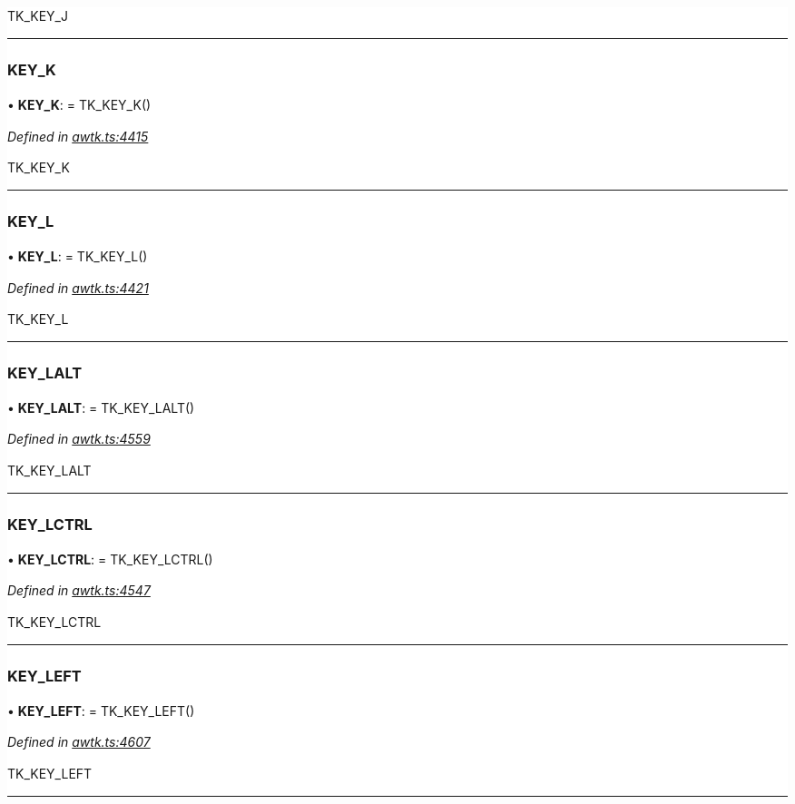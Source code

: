 TK_KEY_J

___

###  KEY_K

• **KEY_K**: =  TK_KEY_K()

*Defined in [awtk.ts:4415](https://github.com/zlgopen/awtk-binding/blob/5d4a8e9/tools/code_gen/js/output/awtk.ts#L4415)*

TK_KEY_K

___

###  KEY_L

• **KEY_L**: =  TK_KEY_L()

*Defined in [awtk.ts:4421](https://github.com/zlgopen/awtk-binding/blob/5d4a8e9/tools/code_gen/js/output/awtk.ts#L4421)*

TK_KEY_L

___

###  KEY_LALT

• **KEY_LALT**: =  TK_KEY_LALT()

*Defined in [awtk.ts:4559](https://github.com/zlgopen/awtk-binding/blob/5d4a8e9/tools/code_gen/js/output/awtk.ts#L4559)*

TK_KEY_LALT

___

###  KEY_LCTRL

• **KEY_LCTRL**: =  TK_KEY_LCTRL()

*Defined in [awtk.ts:4547](https://github.com/zlgopen/awtk-binding/blob/5d4a8e9/tools/code_gen/js/output/awtk.ts#L4547)*

TK_KEY_LCTRL

___

###  KEY_LEFT

• **KEY_LEFT**: =  TK_KEY_LEFT()

*Defined in [awtk.ts:4607](https://github.com/zlgopen/awtk-binding/blob/5d4a8e9/tools/code_gen/js/output/awtk.ts#L4607)*

TK_KEY_LEFT

___
